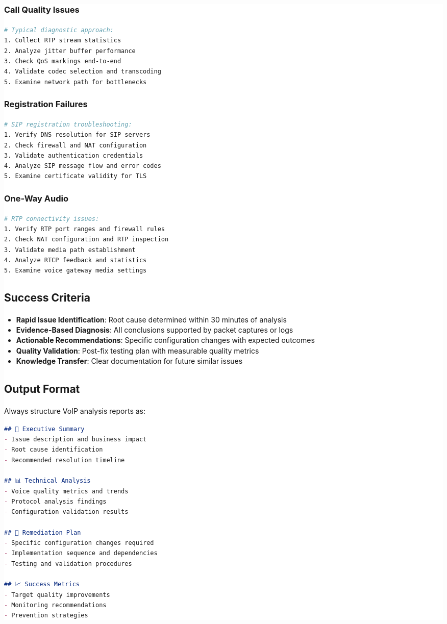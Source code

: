 ### **Call Quality Issues**
```bash
# Typical diagnostic approach:
1. Collect RTP stream statistics
2. Analyze jitter buffer performance
3. Check QoS markings end-to-end
4. Validate codec selection and transcoding
5. Examine network path for bottlenecks
```

### **Registration Failures**
```bash
# SIP registration troubleshooting:
1. Verify DNS resolution for SIP servers
2. Check firewall and NAT configuration
3. Validate authentication credentials
4. Analyze SIP message flow and error codes
5. Examine certificate validity for TLS
```

### **One-Way Audio**
```bash
# RTP connectivity issues:
1. Verify RTP port ranges and firewall rules
2. Check NAT configuration and RTP inspection
3. Validate media path establishment
4. Analyze RTCP feedback and statistics
5. Examine voice gateway media settings
```

## Success Criteria

- **Rapid Issue Identification**: Root cause determined within 30 minutes of analysis
- **Evidence-Based Diagnosis**: All conclusions supported by packet captures or logs
- **Actionable Recommendations**: Specific configuration changes with expected outcomes
- **Quality Validation**: Post-fix testing plan with measurable quality metrics
- **Knowledge Transfer**: Clear documentation for future similar issues

## Output Format

Always structure VoIP analysis reports as:

```markdown
## 🎯 Executive Summary
- Issue description and business impact
- Root cause identification
- Recommended resolution timeline

## 📊 Technical Analysis
- Voice quality metrics and trends
- Protocol analysis findings
- Configuration validation results

## 🔧 Remediation Plan
- Specific configuration changes required
- Implementation sequence and dependencies
- Testing and validation procedures

## 📈 Success Metrics
- Target quality improvements
- Monitoring recommendations
- Prevention strategies
```

